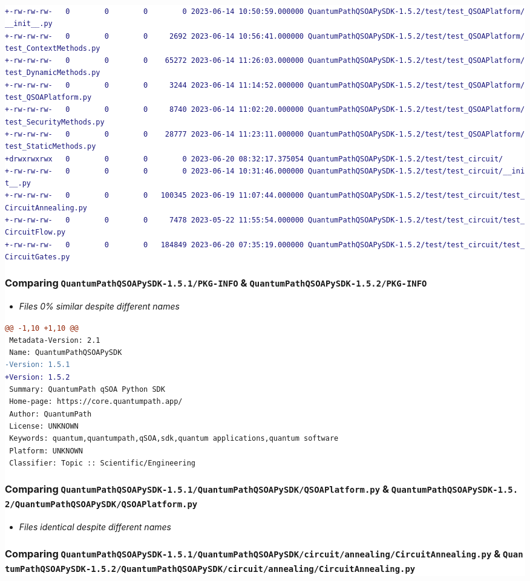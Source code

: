 ```diff
+-rw-rw-rw-   0        0        0        0 2023-06-14 10:50:59.000000 QuantumPathQSOAPySDK-1.5.2/test/test_QSOAPlatform/__init__.py
+-rw-rw-rw-   0        0        0     2692 2023-06-14 10:56:41.000000 QuantumPathQSOAPySDK-1.5.2/test/test_QSOAPlatform/test_ContextMethods.py
+-rw-rw-rw-   0        0        0    65272 2023-06-14 11:26:03.000000 QuantumPathQSOAPySDK-1.5.2/test/test_QSOAPlatform/test_DynamicMethods.py
+-rw-rw-rw-   0        0        0     3244 2023-06-14 11:14:52.000000 QuantumPathQSOAPySDK-1.5.2/test/test_QSOAPlatform/test_QSOAPlatform.py
+-rw-rw-rw-   0        0        0     8740 2023-06-14 11:02:20.000000 QuantumPathQSOAPySDK-1.5.2/test/test_QSOAPlatform/test_SecurityMethods.py
+-rw-rw-rw-   0        0        0    28777 2023-06-14 11:23:11.000000 QuantumPathQSOAPySDK-1.5.2/test/test_QSOAPlatform/test_StaticMethods.py
+drwxrwxrwx   0        0        0        0 2023-06-20 08:32:17.375054 QuantumPathQSOAPySDK-1.5.2/test/test_circuit/
+-rw-rw-rw-   0        0        0        0 2023-06-14 10:31:46.000000 QuantumPathQSOAPySDK-1.5.2/test/test_circuit/__init__.py
+-rw-rw-rw-   0        0        0   100345 2023-06-19 11:07:44.000000 QuantumPathQSOAPySDK-1.5.2/test/test_circuit/test_CircuitAnnealing.py
+-rw-rw-rw-   0        0        0     7478 2023-05-22 11:55:54.000000 QuantumPathQSOAPySDK-1.5.2/test/test_circuit/test_CircuitFlow.py
+-rw-rw-rw-   0        0        0   184849 2023-06-20 07:35:19.000000 QuantumPathQSOAPySDK-1.5.2/test/test_circuit/test_CircuitGates.py
```

### Comparing `QuantumPathQSOAPySDK-1.5.1/PKG-INFO` & `QuantumPathQSOAPySDK-1.5.2/PKG-INFO`

 * *Files 0% similar despite different names*

```diff
@@ -1,10 +1,10 @@
 Metadata-Version: 2.1
 Name: QuantumPathQSOAPySDK
-Version: 1.5.1
+Version: 1.5.2
 Summary: QuantumPath qSOA Python SDK
 Home-page: https://core.quantumpath.app/
 Author: QuantumPath
 License: UNKNOWN
 Keywords: quantum,quantumpath,qSOA,sdk,quantum applications,quantum software
 Platform: UNKNOWN
 Classifier: Topic :: Scientific/Engineering
```

### Comparing `QuantumPathQSOAPySDK-1.5.1/QuantumPathQSOAPySDK/QSOAPlatform.py` & `QuantumPathQSOAPySDK-1.5.2/QuantumPathQSOAPySDK/QSOAPlatform.py`

 * *Files identical despite different names*

### Comparing `QuantumPathQSOAPySDK-1.5.1/QuantumPathQSOAPySDK/circuit/annealing/CircuitAnnealing.py` & `QuantumPathQSOAPySDK-1.5.2/QuantumPathQSOAPySDK/circuit/annealing/CircuitAnnealing.py`
